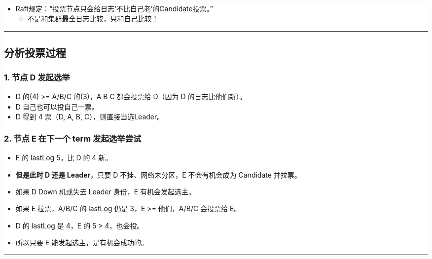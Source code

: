 - Raft规定：“投票节点只会给日志‘不比自己老’的Candidate投票。”
    - 不是和集群最全日志比较，只和自己比较！

---

## 分析投票过程

### 1. 节点 D 发起选举

- D 的(4) >= A/B/C 的(3)，A B C 都会投票给 D（因为 D 的日志比他们新）。
- D 自己也可以投自己一票。
- D 得到 4 票（D, A, B, C），则直接当选Leader。

### 2. 节点 E 在下一个 term 发起选举尝试

- E 的 lastLog 5，比 D 的 4 新。
- **但是此时 D 还是 Leader**，只要 D 不挂、网络未分区，E 不会有机会成为 Candidate 并拉票。
- 如果 D Down 机或失去 Leader 身份，E 有机会发起选主。

- 如果 E 拉票，A/B/C 的 lastLog 仍是 3，E >= 他们，A/B/C 会投票给 E。
- D 的 lastLog 是 4，E 的 5 > 4，也会投。
- 所以只要 E 能发起选主，是有机会成功的。

---



